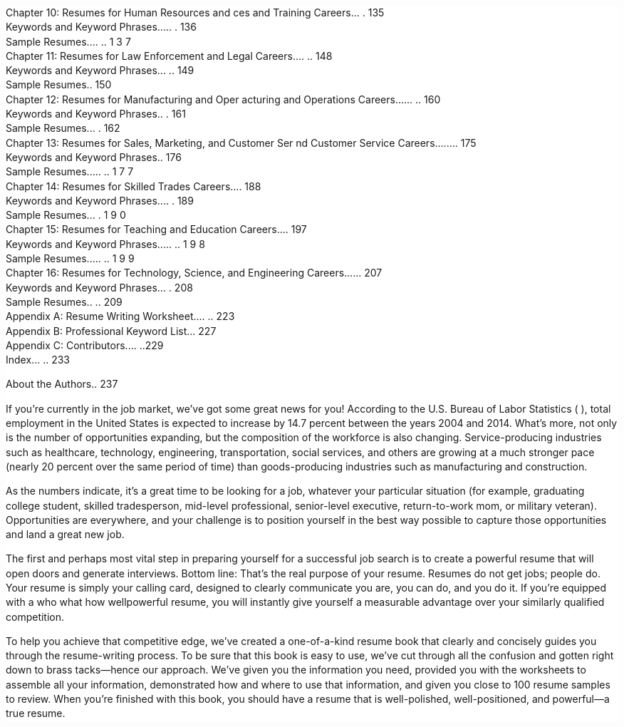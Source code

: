 Chapter 10: Resumes for Human Resources and ces and Training Careers... . 135   
Keywords and Keyword Phrases..... . 136   
Sample Resumes.... .. 1 3 7   
Chapter 11: Resumes for Law Enforcement and Legal Careers.... .. 148   
Keywords and Keyword Phrases... .. 149   
Sample Resumes.. 150   
Chapter 12: Resumes for Manufacturing and Oper acturing and Operations Careers...... .. 160   
Keywords and Keyword Phrases.. . 161   
Sample Resumes... . 162   
Chapter 13: Resumes for Sales, Marketing, and Customer Ser nd Customer Service Careers........ 175   
Keywords and Keyword Phrases.. 176   
Sample Resumes..... .. 1 7 7   
Chapter 14: Resumes for Skilled Trades Careers.... 188   
Keywords and Keyword Phrases.... . 189   
Sample Resumes... . 1 9 0   
Chapter 15: Resumes for Teaching and Education Careers.... 197   
Keywords and Keyword Phrases..... .. 1 9 8   
Sample Resumes..... .. 1 9 9   
Chapter 16: Resumes for Technology, Science, and Engineering Careers...... 207   
Keywords and Keyword Phrases... . 208   
Sample Resumes.. .. 209   
Appendix A: Resume Writing Worksheet.... .. 223   
Appendix B: Professional Keyword List... 227   
Appendix C: Contributors.... ..229   
Index... .. 233

About the Authors.. 237

If you’re currently in the job market, we’ve got some great news for you! According to the U.S. Bureau of Labor Statistics ( ), total employment in the United States is expected to increase by 14.7 percent between the years 2004 and 2014. What’s more, not only is the number of opportunities expanding, but the composition of the workforce is also changing. Service-producing industries such as healthcare, technology, engineering, transportation, social services, and others are growing at a much stronger pace (nearly 20 percent over the same period of time) than goods-producing industries such as manufacturing and construction.

As the numbers indicate, it’s a great time to be looking for a job, whatever your particular situation (for example, graduating college student, skilled tradesperson, mid-level professional, senior-level executive, return-to-work mom, or military veteran). Opportunities are everywhere, and your challenge is to position yourself in the best way possible to capture those opportunities and land a great new job.

The first and perhaps most vital step in preparing yourself for a successful job search is to create a powerful resume that will open doors and generate interviews. Bottom line: That’s the real purpose of your resume. Resumes do not get jobs; people do. Your resume is simply your calling card, designed to clearly communicate you are,  you can do, and  you do it. If you’re equipped with a who what how wellpowerful resume, you will instantly give yourself a measurable advantage over your similarly qualified competition.

To help you achieve that competitive edge, we’ve created a one-of-a-kind resume book that clearly and concisely guides you through the resume-writing process. To be sure that this book is easy to use, we’ve cut through all the confusion and gotten right down to brass tacks—hence our  approach. We’ve given you the information you need, provided you with the worksheets to assemble all your information, demonstrated how and where to use that information, and given you close to 100 resume samples to review. When you’re finished with this book, you should have a resume that is well-polished, well-positioned, and powerful—a true  resume.
